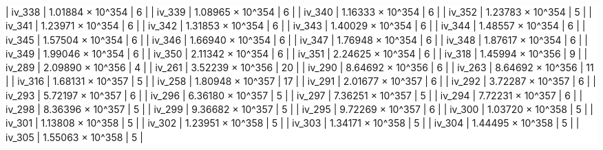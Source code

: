 | iv_338 | 1.01884 × 10^354 | 6 |
| iv_339 | 1.08965 × 10^354 | 6 |
| iv_340 | 1.16333 × 10^354 | 6 |
| iv_352 | 1.23783 × 10^354 | 5 |
| iv_341 | 1.23971 × 10^354 | 6 |
| iv_342 | 1.31853 × 10^354 | 6 |
| iv_343 | 1.40029 × 10^354 | 6 |
| iv_344 | 1.48557 × 10^354 | 6 |
| iv_345 | 1.57504 × 10^354 | 6 |
| iv_346 | 1.66940 × 10^354 | 6 |
| iv_347 | 1.76948 × 10^354 | 6 |
| iv_348 | 1.87617 × 10^354 | 6 |
| iv_349 | 1.99046 × 10^354 | 6 |
| iv_350 | 2.11342 × 10^354 | 6 |
| iv_351 | 2.24625 × 10^354 | 6 |
| iv_318 | 1.45994 × 10^356 | 9 |
| iv_289 | 2.09890 × 10^356 | 4 |
| iv_261 | 3.52239 × 10^356 | 20 |
| iv_290 | 8.64692 × 10^356 | 6 |
| iv_263 | 8.64692 × 10^356 | 11 |
| iv_316 | 1.68131 × 10^357 | 5 |
| iv_258 | 1.80948 × 10^357 | 17 |
| iv_291 | 2.01677 × 10^357 | 6 |
| iv_292 | 3.72287 × 10^357 | 6 |
| iv_293 | 5.72197 × 10^357 | 6 |
| iv_296 | 6.36180 × 10^357 | 5 |
| iv_297 | 7.36251 × 10^357 | 5 |
| iv_294 | 7.72231 × 10^357 | 6 |
| iv_298 | 8.36396 × 10^357 | 5 |
| iv_299 | 9.36682 × 10^357 | 5 |
| iv_295 | 9.72269 × 10^357 | 6 |
| iv_300 | 1.03720 × 10^358 | 5 |
| iv_301 | 1.13808 × 10^358 | 5 |
| iv_302 | 1.23951 × 10^358 | 5 |
| iv_303 | 1.34171 × 10^358 | 5 |
| iv_304 | 1.44495 × 10^358 | 5 |
| iv_305 | 1.55063 × 10^358 | 5 |